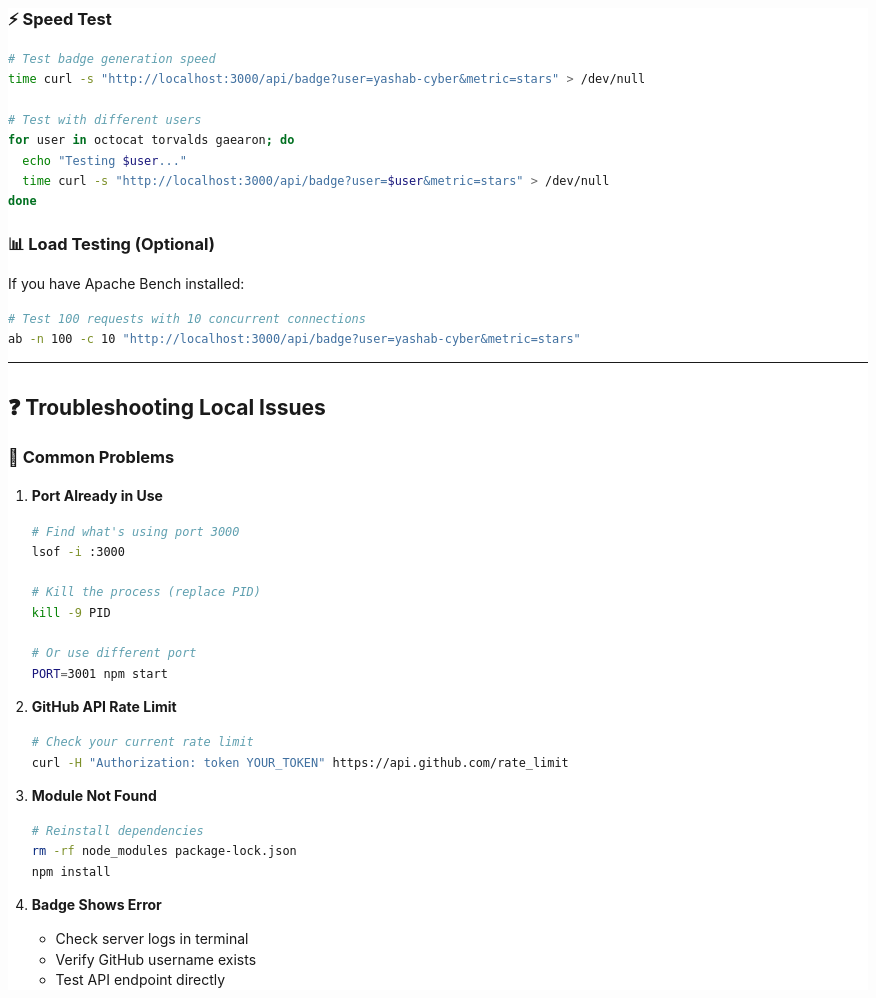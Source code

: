 ### ⚡ **Speed Test**
```bash
# Test badge generation speed
time curl -s "http://localhost:3000/api/badge?user=yashab-cyber&metric=stars" > /dev/null

# Test with different users
for user in octocat torvalds gaearon; do
  echo "Testing $user..."
  time curl -s "http://localhost:3000/api/badge?user=$user&metric=stars" > /dev/null
done
```

### 📊 **Load Testing** (Optional)
If you have Apache Bench installed:
```bash
# Test 100 requests with 10 concurrent connections
ab -n 100 -c 10 "http://localhost:3000/api/badge?user=yashab-cyber&metric=stars"
```

---

## ❓ **Troubleshooting Local Issues**

### 🐛 **Common Problems**

1. **Port Already in Use**
   ```bash
   # Find what's using port 3000
   lsof -i :3000
   
   # Kill the process (replace PID)
   kill -9 PID
   
   # Or use different port
   PORT=3001 npm start
   ```

2. **GitHub API Rate Limit**
   ```bash
   # Check your current rate limit
   curl -H "Authorization: token YOUR_TOKEN" https://api.github.com/rate_limit
   ```

3. **Module Not Found**
   ```bash
   # Reinstall dependencies
   rm -rf node_modules package-lock.json
   npm install
   ```

4. **Badge Shows Error**
   - Check server logs in terminal
   - Verify GitHub username exists
   - Test API endpoint directly
